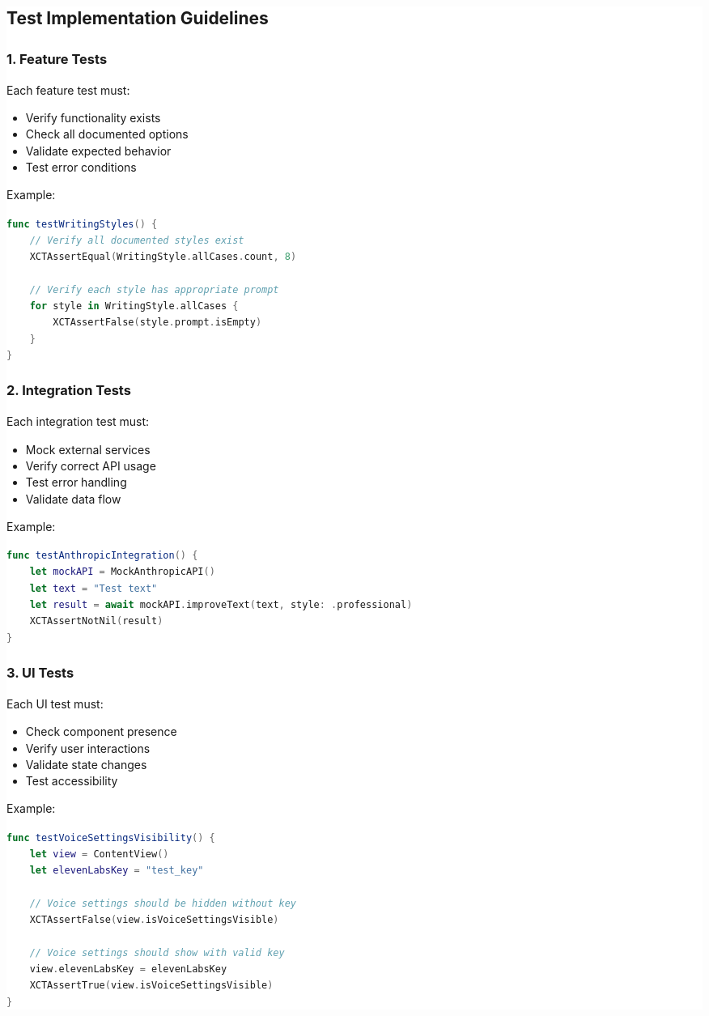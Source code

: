 ## Test Implementation Guidelines

### 1. Feature Tests
Each feature test must:
- Verify functionality exists
- Check all documented options
- Validate expected behavior
- Test error conditions

Example:
```swift
func testWritingStyles() {
    // Verify all documented styles exist
    XCTAssertEqual(WritingStyle.allCases.count, 8)
    
    // Verify each style has appropriate prompt
    for style in WritingStyle.allCases {
        XCTAssertFalse(style.prompt.isEmpty)
    }
}
```

### 2. Integration Tests
Each integration test must:
- Mock external services
- Verify correct API usage
- Test error handling
- Validate data flow

Example:
```swift
func testAnthropicIntegration() {
    let mockAPI = MockAnthropicAPI()
    let text = "Test text"
    let result = await mockAPI.improveText(text, style: .professional)
    XCTAssertNotNil(result)
}
```

### 3. UI Tests
Each UI test must:
- Check component presence
- Verify user interactions
- Validate state changes
- Test accessibility

Example:
```swift
func testVoiceSettingsVisibility() {
    let view = ContentView()
    let elevenLabsKey = "test_key"
    
    // Voice settings should be hidden without key
    XCTAssertFalse(view.isVoiceSettingsVisible)
    
    // Voice settings should show with valid key
    view.elevenLabsKey = elevenLabsKey
    XCTAssertTrue(view.isVoiceSettingsVisible)
}
```
